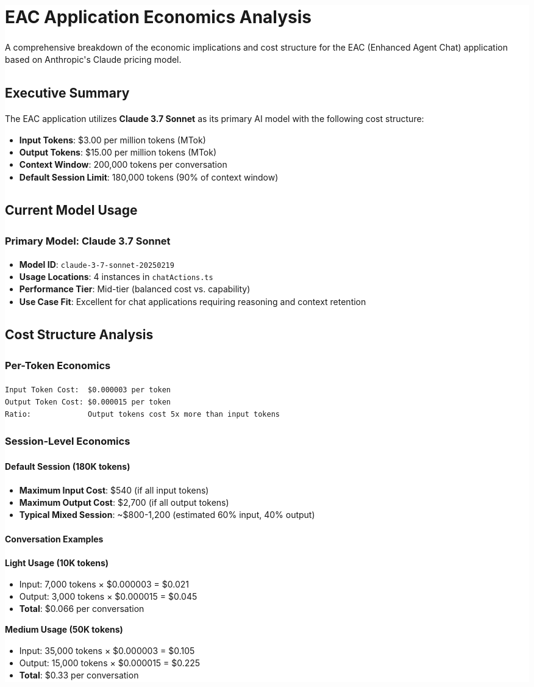 # EAC Application Economics Analysis

A comprehensive breakdown of the economic implications and cost structure for the EAC (Enhanced Agent Chat) application based on Anthropic's Claude pricing model.

## Executive Summary

The EAC application utilizes **Claude 3.7 Sonnet** as its primary AI model with the following cost structure:
- **Input Tokens**: $3.00 per million tokens (MTok)
- **Output Tokens**: $15.00 per million tokens (MTok)
- **Context Window**: 200,000 tokens per conversation
- **Default Session Limit**: 180,000 tokens (90% of context window)

## Current Model Usage

### Primary Model: Claude 3.7 Sonnet
- **Model ID**: `claude-3-7-sonnet-20250219`
- **Usage Locations**: 4 instances in `chatActions.ts`
- **Performance Tier**: Mid-tier (balanced cost vs. capability)
- **Use Case Fit**: Excellent for chat applications requiring reasoning and context retention

## Cost Structure Analysis

### Per-Token Economics

```
Input Token Cost:  $0.000003 per token
Output Token Cost: $0.000015 per token
Ratio:             Output tokens cost 5x more than input tokens
```

### Session-Level Economics

#### Default Session (180K tokens)
- **Maximum Input Cost**: $540 (if all input tokens)
- **Maximum Output Cost**: $2,700 (if all output tokens)
- **Typical Mixed Session**: ~$800-1,200 (estimated 60% input, 40% output)

#### Conversation Examples

**Light Usage (10K tokens)**
- Input: 7,000 tokens × $0.000003 = $0.021
- Output: 3,000 tokens × $0.000015 = $0.045
- **Total**: $0.066 per conversation

**Medium Usage (50K tokens)**
- Input: 35,000 tokens × $0.000003 = $0.105
- Output: 15,000 tokens × $0.000015 = $0.225
- **Total**: $0.33 per conversation
